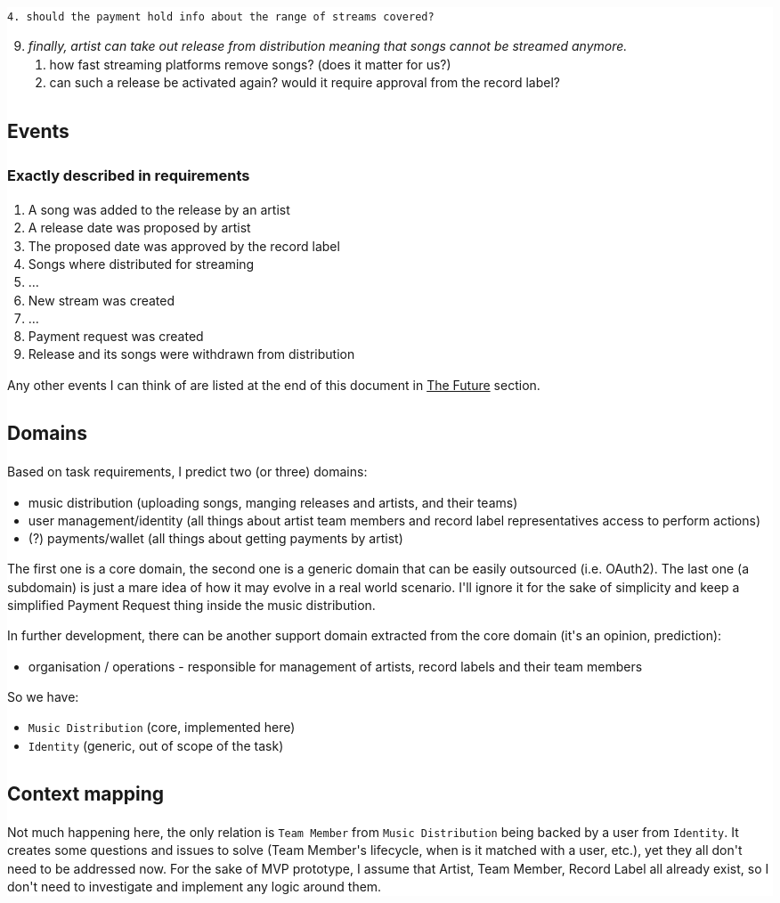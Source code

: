     4. should the payment hold info about the range of streams covered?
9. _finally, artist can take out release from distribution meaning that songs cannot be streamed anymore._
    1. how fast streaming platforms remove songs? (does it matter for us?)
    2. can such a release be activated again? would it require approval from the record label?

## Events

### Exactly described in requirements

1. A song was added to the release by an artist
2. A release date was proposed by artist
3. The proposed date was approved by the record label
4. Songs where distributed for streaming
5. …
6. New stream was created
7. …
8. Payment request was created
9. Release and its songs were withdrawn from distribution

Any other events I can think of are listed at the end of this document in [The Future](#the-future) section.

## Domains

Based on task requirements, I predict two (or three) domains:

- music distribution (uploading songs, manging releases and artists, and their teams)
- user management/identity (all things about artist team members and record label representatives access to perform
  actions)
- (?) payments/wallet (all things about getting payments by artist)

The first one is a core domain, the second one is a generic domain that can be easily outsourced (i.e. OAuth2).
The last one (a subdomain) is just a mare idea of how it may evolve in a real world scenario. I'll ignore it for
the sake of simplicity and keep a simplified Payment Request thing inside the music distribution.

In further development, there can be another support domain extracted from the core domain (it's an opinion, prediction):

- organisation / operations - responsible for management of artists, record labels and their team members

So we have:

- `Music Distribution` (core, implemented here)
- `Identity` (generic, out of scope of the task)

## Context mapping

Not much happening here, the only relation is `Team Member` from `Music Distribution` being backed by a user from
`Identity`. It creates some questions and issues to solve (Team Member's lifecycle, when is it matched with a
user, etc.), yet they all don't need to be addressed now. For the sake of MVP prototype, I assume that Artist, Team
Member, Record Label all already exist, so I don't need to investigate and implement any logic around them.
